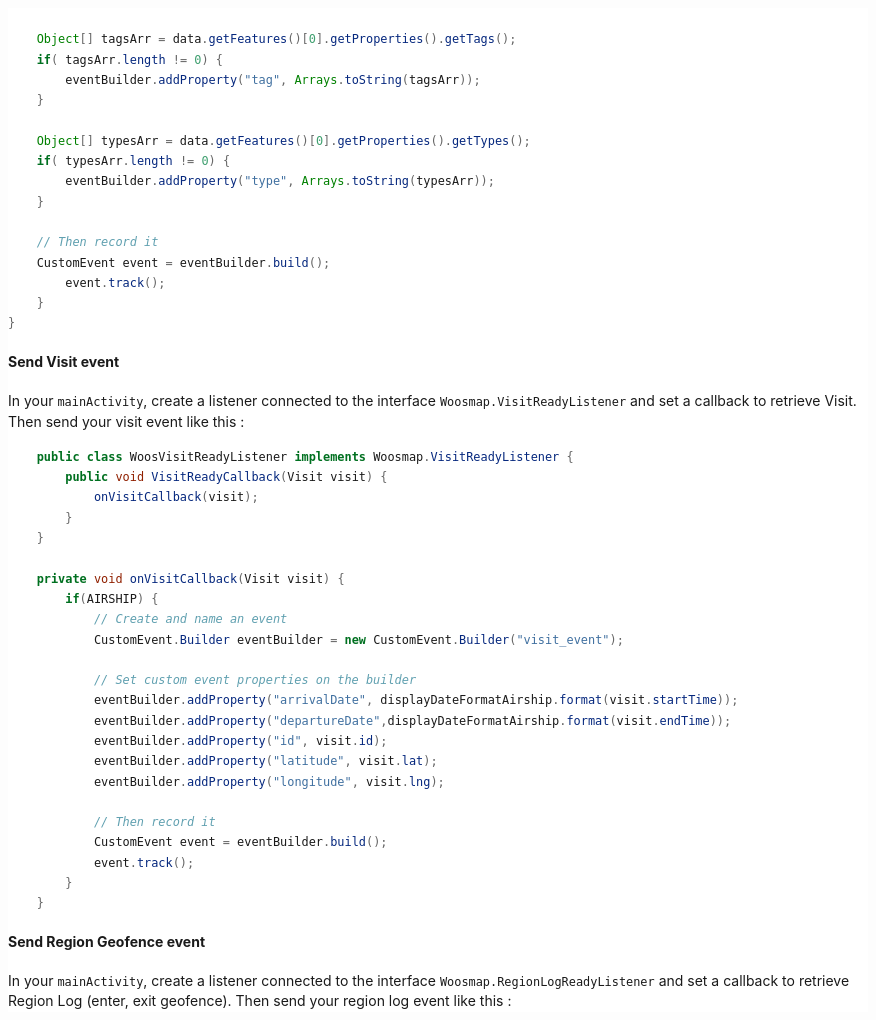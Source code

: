 ```java

	Object[] tagsArr = data.getFeatures()[0].getProperties().getTags();
	if( tagsArr.length != 0) {
	    eventBuilder.addProperty("tag", Arrays.toString(tagsArr));
	}

	Object[] typesArr = data.getFeatures()[0].getProperties().getTypes();
	if( typesArr.length != 0) {
	    eventBuilder.addProperty("type", Arrays.toString(typesArr));
	}

	// Then record it
	CustomEvent event = eventBuilder.build();
	    event.track();
    }
}
```

#### Send Visit event
In your `mainActivity`, create a listener connected to the interface `Woosmap.VisitReadyListener` and set a callback to retrieve Visit. Then send your visit event like this : 

```java
	public class WoosVisitReadyListener implements Woosmap.VisitReadyListener {
        public void VisitReadyCallback(Visit visit) {
            onVisitCallback(visit);
        }
    }

    private void onVisitCallback(Visit visit) {
        if(AIRSHIP) {
            // Create and name an event
            CustomEvent.Builder eventBuilder = new CustomEvent.Builder("visit_event");

            // Set custom event properties on the builder
            eventBuilder.addProperty("arrivalDate", displayDateFormatAirship.format(visit.startTime));
            eventBuilder.addProperty("departureDate",displayDateFormatAirship.format(visit.endTime));
            eventBuilder.addProperty("id", visit.id);
            eventBuilder.addProperty("latitude", visit.lat);
            eventBuilder.addProperty("longitude", visit.lng);

            // Then record it
            CustomEvent event = eventBuilder.build();
            event.track();
        }
    }
```


#### Send Region Geofence event
In your `mainActivity`, create a listener connected to the interface `Woosmap.RegionLogReadyListener` and set a callback to retrieve Region Log (enter, exit geofence). Then send your region log event like this : 
